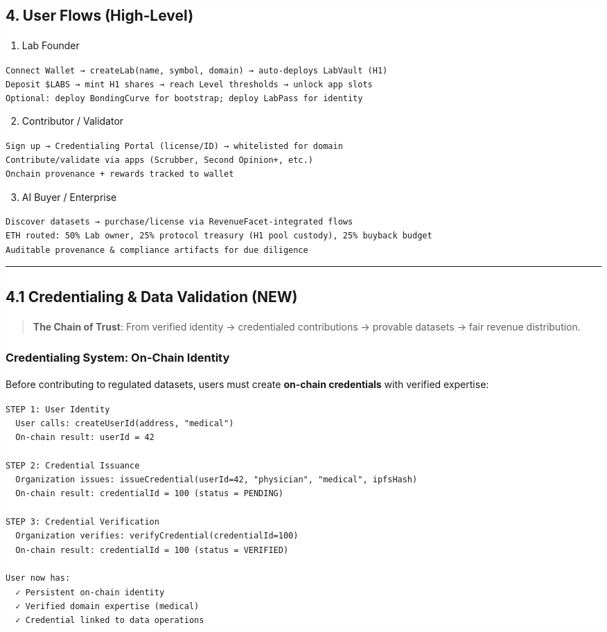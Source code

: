 
## 4. User Flows (High‑Level)

1) Lab Founder  
```
Connect Wallet → createLab(name, symbol, domain) → auto‑deploys LabVault (H1)
Deposit $LABS → mint H1 shares → reach Level thresholds → unlock app slots
Optional: deploy BondingCurve for bootstrap; deploy LabPass for identity
```

2) Contributor / Validator  
```
Sign up → Credentialing Portal (license/ID) → whitelisted for domain
Contribute/validate via apps (Scrubber, Second Opinion+, etc.)
Onchain provenance + rewards tracked to wallet
```

3) AI Buyer / Enterprise  
```
Discover datasets → purchase/license via RevenueFacet‑integrated flows
ETH routed: 50% Lab owner, 25% protocol treasury (H1 pool custody), 25% buyback budget
Auditable provenance & compliance artifacts for due diligence
```

---

## 4.1 Credentialing & Data Validation (NEW)

> **The Chain of Trust**: From verified identity → credentialed contributions → provable datasets → fair revenue distribution.

### **Credentialing System: On-Chain Identity**

Before contributing to regulated datasets, users must create **on-chain credentials** with verified expertise:

```
STEP 1: User Identity
  User calls: createUserId(address, "medical")
  On-chain result: userId = 42
  
STEP 2: Credential Issuance
  Organization issues: issueCredential(userId=42, "physician", "medical", ipfsHash)
  On-chain result: credentialId = 100 (status = PENDING)
  
STEP 3: Credential Verification
  Organization verifies: verifyCredential(credentialId=100)
  On-chain result: credentialId = 100 (status = VERIFIED)
  
User now has:
  ✓ Persistent on-chain identity
  ✓ Verified domain expertise (medical)
  ✓ Credential linked to data operations
```
